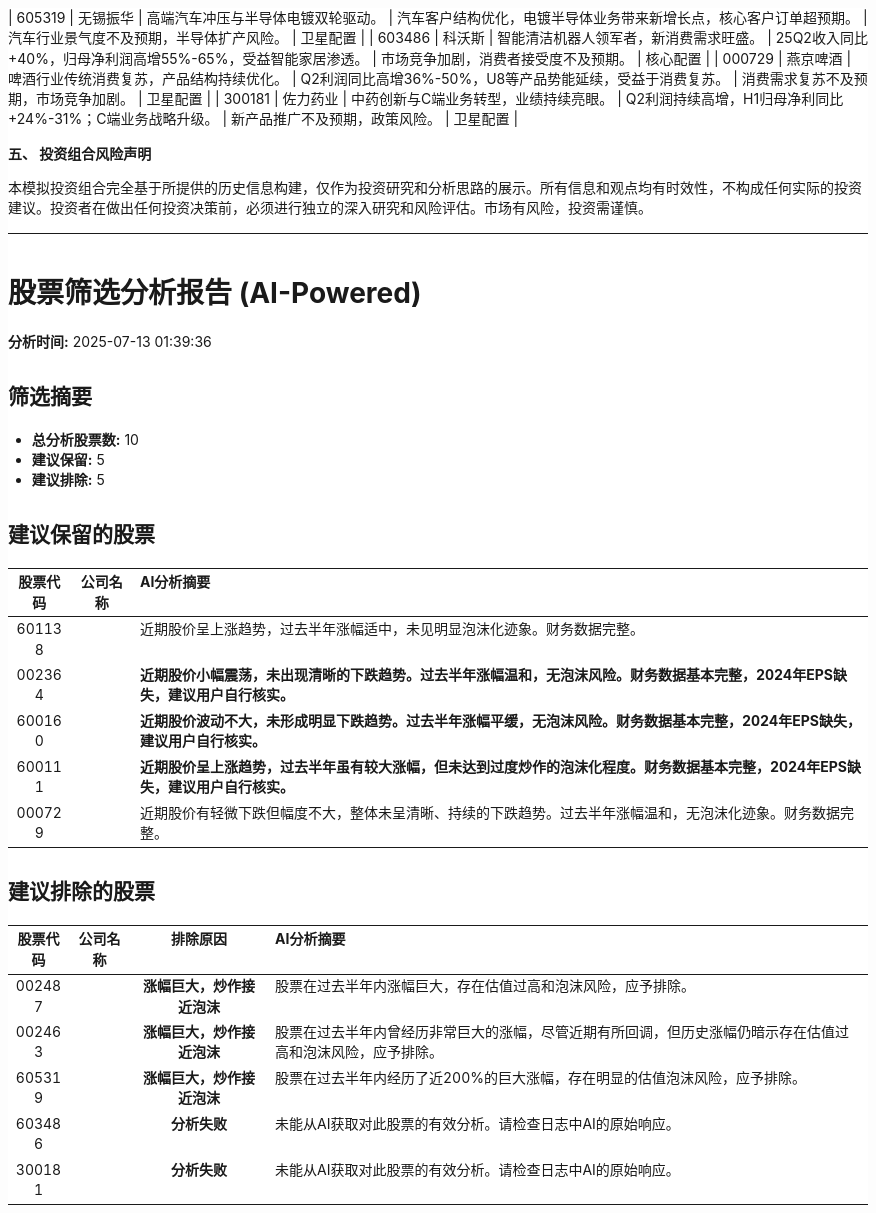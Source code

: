 | 605319   | 无锡振华 | 高端汽车冲压与半导体电镀双轮驱动。 | 汽车客户结构优化，电镀半导体业务带来新增长点，核心客户订单超预期。 | 汽车行业景气度不及预期，半导体扩产风险。 | 卫星配置 |
| 603486   | 科沃斯  | 智能清洁机器人领军者，新消费需求旺盛。 | 25Q2收入同比+40%，归母净利润高增55%-65%，受益智能家居渗透。 | 市场竞争加剧，消费者接受度不及预期。 | 核心配置 |
| 000729   | 燕京啤酒 | 啤酒行业传统消费复苏，产品结构持续优化。 | Q2利润同比高增36%-50%，U8等产品势能延续，受益于消费复苏。 | 消费需求复苏不及预期，市场竞争加剧。 | 卫星配置 |
| 300181   | 佐力药业 | 中药创新与C端业务转型，业绩持续亮眼。 | Q2利润持续高增，H1归母净利同比+24%-31%；C端业务战略升级。 | 新产品推广不及预期，政策风险。 | 卫星配置 |

**五、 投资组合风险声明**

本模拟投资组合完全基于所提供的历史信息构建，仅作为投资研究和分析思路的展示。所有信息和观点均有时效性，不构成任何实际的投资建议。投资者在做出任何投资决策前，必须进行独立的深入研究和风险评估。市场有风险，投资需谨慎。

---

# 股票筛选分析报告 (AI-Powered)

**分析时间:** 2025-07-13 01:39:36

## 筛选摘要

- **总分析股票数:** 10
- **建议保留:** 5
- **建议排除:** 5

## 建议保留的股票

| 股票代码 | 公司名称 | AI分析摘要 |
|:---:|:---:|:---|
| 601138 |  | 近期股价呈上涨趋势，过去半年涨幅适中，未见明显泡沫化迹象。财务数据完整。 |
| 002364 |  | **近期股价小幅震荡，未出现清晰的下跌趋势。过去半年涨幅温和，无泡沫风险。财务数据基本完整，2024年EPS缺失，建议用户自行核实。** |
| 600160 |  | **近期股价波动不大，未形成明显下跌趋势。过去半年涨幅平缓，无泡沫风险。财务数据基本完整，2024年EPS缺失，建议用户自行核实。** |
| 600111 |  | **近期股价呈上涨趋势，过去半年虽有较大涨幅，但未达到过度炒作的泡沫化程度。财务数据基本完整，2024年EPS缺失，建议用户自行核实。** |
| 000729 |  | 近期股价有轻微下跌但幅度不大，整体未呈清晰、持续的下跌趋势。过去半年涨幅温和，无泡沫化迹象。财务数据完整。 |

## 建议排除的股票

| 股票代码 | 公司名称 | 排除原因 | AI分析摘要 |
|:---:|:---:|:---:|:---|
| 002487 |  | **涨幅巨大，炒作接近泡沫** | 股票在过去半年内涨幅巨大，存在估值过高和泡沫风险，应予排除。 |
| 002463 |  | **涨幅巨大，炒作接近泡沫** | 股票在过去半年内曾经历非常巨大的涨幅，尽管近期有所回调，但历史涨幅仍暗示存在估值过高和泡沫风险，应予排除。 |
| 605319 |  | **涨幅巨大，炒作接近泡沫** | 股票在过去半年内经历了近200%的巨大涨幅，存在明显的估值泡沫风险，应予排除。 |
| 603486 |  | **分析失败** | 未能从AI获取对此股票的有效分析。请检查日志中AI的原始响应。 |
| 300181 |  | **分析失败** | 未能从AI获取对此股票的有效分析。请检查日志中AI的原始响应。 |
